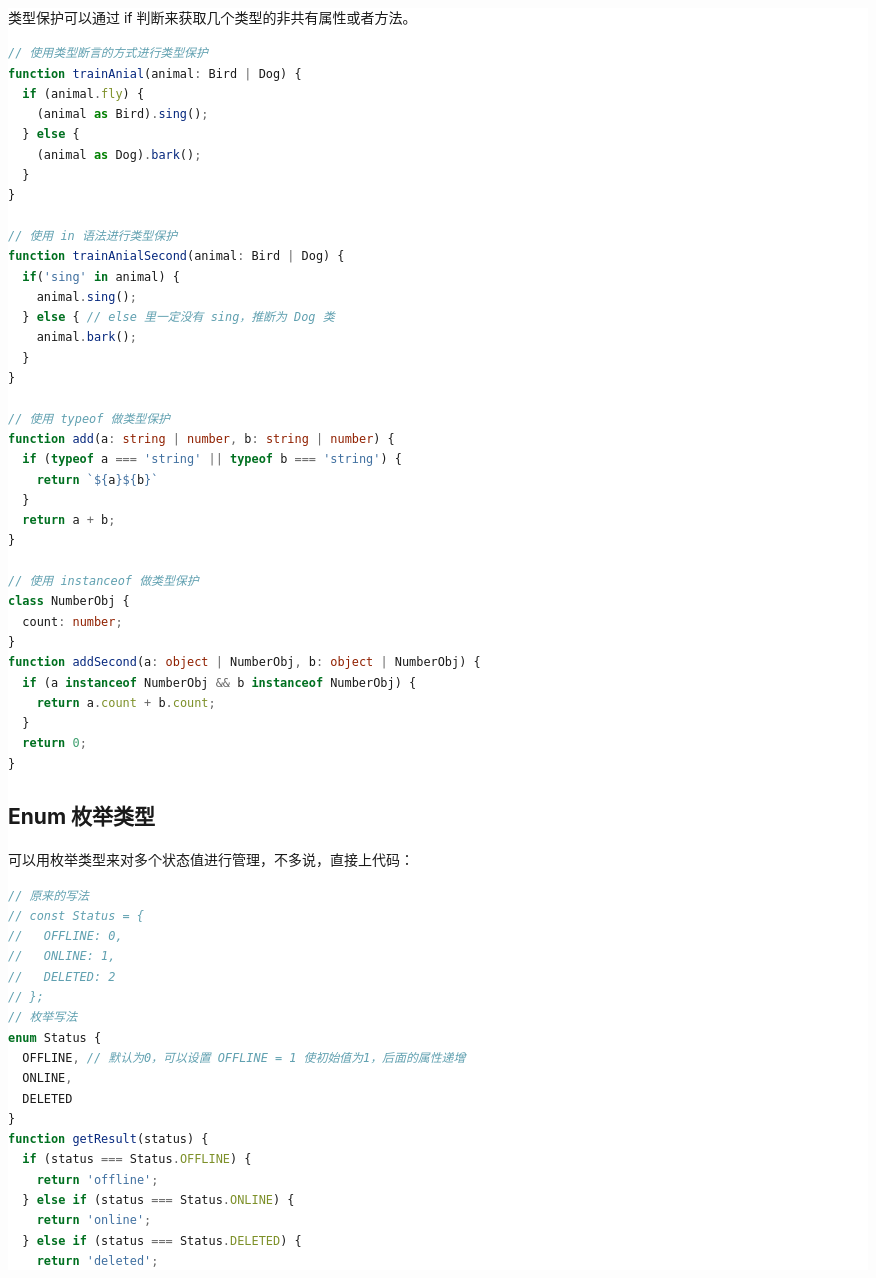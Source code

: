 类型保护可以通过 if 判断来获取几个类型的非共有属性或者方法。

```typescript
// 使用类型断言的方式进行类型保护
function trainAnial(animal: Bird | Dog) {
  if (animal.fly) {
    (animal as Bird).sing();
  } else {
    (animal as Dog).bark();
  }
}

// 使用 in 语法进行类型保护
function trainAnialSecond(animal: Bird | Dog) {
  if('sing' in animal) {
    animal.sing();
  } else { // else 里一定没有 sing，推断为 Dog 类
    animal.bark();
  }
}

// 使用 typeof 做类型保护
function add(a: string | number, b: string | number) {
  if (typeof a === 'string' || typeof b === 'string') {
    return `${a}${b}`
  } 
  return a + b;
}

// 使用 instanceof 做类型保护
class NumberObj {
  count: number;
}
function addSecond(a: object | NumberObj, b: object | NumberObj) {
  if (a instanceof NumberObj && b instanceof NumberObj) {
    return a.count + b.count;
  }
  return 0;
}
```

## Enum 枚举类型

可以用枚举类型来对多个状态值进行管理，不多说，直接上代码：

```typescript
// 原来的写法
// const Status = {
//   OFFLINE: 0,
//   ONLINE: 1,
//   DELETED: 2
// };
// 枚举写法
enum Status {
  OFFLINE, // 默认为0，可以设置 OFFLINE = 1 使初始值为1，后面的属性递增
  ONLINE,
  DELETED
}
function getResult(status) {
  if (status === Status.OFFLINE) {
    return 'offline';
  } else if (status === Status.ONLINE) {
    return 'online';
  } else if (status === Status.DELETED) { 
    return 'deleted';
```